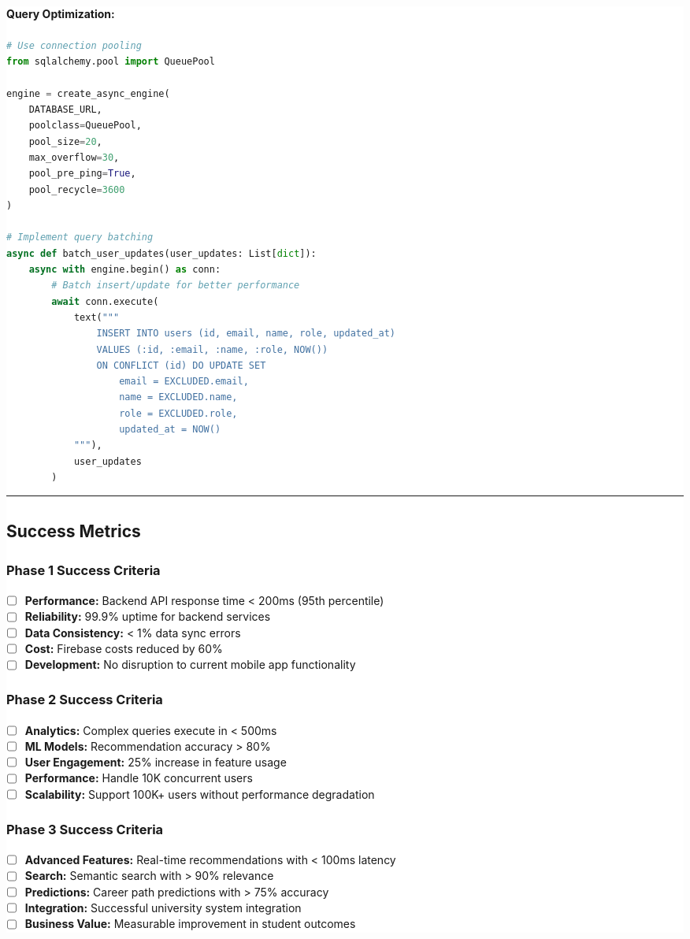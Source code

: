 #### **Query Optimization:**
```python
# Use connection pooling
from sqlalchemy.pool import QueuePool

engine = create_async_engine(
    DATABASE_URL,
    poolclass=QueuePool,
    pool_size=20,
    max_overflow=30,
    pool_pre_ping=True,
    pool_recycle=3600
)

# Implement query batching
async def batch_user_updates(user_updates: List[dict]):
    async with engine.begin() as conn:
        # Batch insert/update for better performance
        await conn.execute(
            text("""
                INSERT INTO users (id, email, name, role, updated_at)
                VALUES (:id, :email, :name, :role, NOW())
                ON CONFLICT (id) DO UPDATE SET
                    email = EXCLUDED.email,
                    name = EXCLUDED.name,
                    role = EXCLUDED.role,
                    updated_at = NOW()
            """),
            user_updates
        )
```

---

## Success Metrics

### Phase 1 Success Criteria
- [ ] **Performance:** Backend API response time < 200ms (95th percentile)
- [ ] **Reliability:** 99.9% uptime for backend services
- [ ] **Data Consistency:** < 1% data sync errors
- [ ] **Cost:** Firebase costs reduced by 60%
- [ ] **Development:** No disruption to current mobile app functionality

### Phase 2 Success Criteria
- [ ] **Analytics:** Complex queries execute in < 500ms
- [ ] **ML Models:** Recommendation accuracy > 80%
- [ ] **User Engagement:** 25% increase in feature usage
- [ ] **Performance:** Handle 10K concurrent users
- [ ] **Scalability:** Support 100K+ users without performance degradation

### Phase 3 Success Criteria
- [ ] **Advanced Features:** Real-time recommendations with < 100ms latency
- [ ] **Search:** Semantic search with > 90% relevance
- [ ] **Predictions:** Career path predictions with > 75% accuracy
- [ ] **Integration:** Successful university system integration
- [ ] **Business Value:** Measurable improvement in student outcomes
